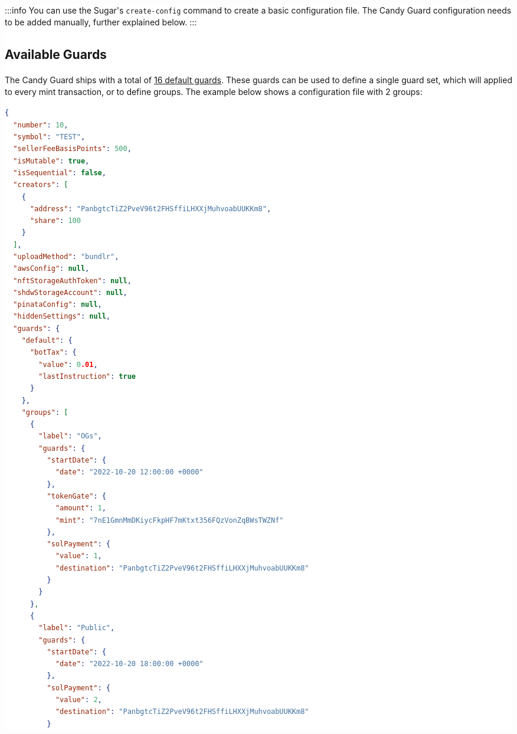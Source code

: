 :::info
You can use the Sugar's `create-config` command to create a basic configuration file. The Candy Guard configuration needs to be added manually, further explained below.
:::

## Available Guards

The Candy Guard ships with a total of [16 default guards](../../../programs/candy-machine/available-guards). These guards can be used to define a single guard set, which will applied to every mint transaction, or to define groups. The example below shows a configuration file with 2 groups:

```json
{
  "number": 10,
  "symbol": "TEST",
  "sellerFeeBasisPoints": 500,
  "isMutable": true,
  "isSequential": false,
  "creators": [
    {
      "address": "PanbgtcTiZ2PveV96t2FHSffiLHXXjMuhvoabUUKKm8",
      "share": 100
    }
  ],
  "uploadMethod": "bundlr",
  "awsConfig": null,
  "nftStorageAuthToken": null,
  "shdwStorageAccount": null,
  "pinataConfig": null,
  "hiddenSettings": null,
  "guards": {
    "default": {
      "botTax": {
        "value": 0.01,
        "lastInstruction": true
      }
    },
    "groups": [
      {
        "label": "OGs",
        "guards": {
          "startDate": {
            "date": "2022-10-20 12:00:00 +0000"
          },
          "tokenGate": {
            "amount": 1,
            "mint": "7nE1GmnMmDKiycFkpHF7mKtxt356FQzVonZqBWsTWZNf"
          },
          "solPayment": {
            "value": 1,
            "destination": "PanbgtcTiZ2PveV96t2FHSffiLHXXjMuhvoabUUKKm8"
          }
        }
      },
      {
        "label": "Public",
        "guards": {
          "startDate": {
            "date": "2022-10-20 18:00:00 +0000"
          },
          "solPayment": {
            "value": 2,
            "destination": "PanbgtcTiZ2PveV96t2FHSffiLHXXjMuhvoabUUKKm8"
          }
```